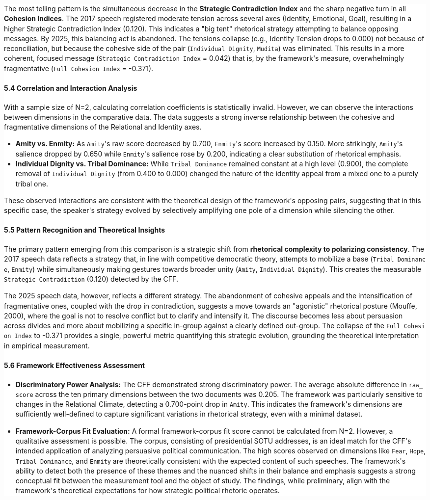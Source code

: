 The most telling pattern is the simultaneous decrease in the **Strategic Contradiction Index** and the sharp negative turn in all **Cohesion Indices**. The 2017 speech registered moderate tension across several axes (Identity, Emotional, Goal), resulting in a higher Strategic Contradiction Index (0.120). This indicates a "big tent" rhetorical strategy attempting to balance opposing messages. By 2025, this balancing act is abandoned. The tensions collapse (e.g., Identity Tension drops to 0.000) not because of reconciliation, but because the cohesive side of the pair (`Individual Dignity`, `Mudita`) was eliminated. This results in a more coherent, focused message (`Strategic Contradiction Index` = 0.042) that is, by the framework's measure, overwhelmingly fragmentative (`Full Cohesion Index` = -0.371).

#### 5.4 Correlation and Interaction Analysis

With a sample size of N=2, calculating correlation coefficients is statistically invalid. However, we can observe the interactions between dimensions in the comparative data. The data suggests a strong inverse relationship between the cohesive and fragmentative dimensions of the Relational and Identity axes.
*   **Amity vs. Enmity:** As `Amity`'s raw score decreased by 0.700, `Enmity`'s score increased by 0.150. More strikingly, `Amity`'s salience dropped by 0.650 while `Enmity`'s salience rose by 0.200, indicating a clear substitution of rhetorical emphasis.
*   **Individual Dignity vs. Tribal Dominance:** While `Tribal Dominance` remained constant at a high level (0.900), the complete removal of `Individual Dignity` (from 0.400 to 0.000) changed the nature of the identity appeal from a mixed one to a purely tribal one.

These observed interactions are consistent with the theoretical design of the framework's opposing pairs, suggesting that in this specific case, the speaker's strategy evolved by selectively amplifying one pole of a dimension while silencing the other.

#### 5.5 Pattern Recognition and Theoretical Insights

The primary pattern emerging from this comparison is a strategic shift from **rhetorical complexity to polarizing consistency**. The 2017 speech data reflects a strategy that, in line with competitive democratic theory, attempts to mobilize a base (`Tribal Dominance`, `Enmity`) while simultaneously making gestures towards broader unity (`Amity`, `Individual Dignity`). This creates the measurable `Strategic Contradiction` (0.120) detected by the CFF.

The 2025 speech data, however, reflects a different strategy. The abandonment of cohesive appeals and the intensification of fragmentative ones, coupled with the drop in contradiction, suggests a move towards an "agonistic" rhetorical posture (Mouffe, 2000), where the goal is not to resolve conflict but to clarify and intensify it. The discourse becomes less about persuasion across divides and more about mobilizing a specific in-group against a clearly defined out-group. The collapse of the `Full Cohesion Index` to -0.371 provides a single, powerful metric quantifying this strategic evolution, grounding the theoretical interpretation in empirical measurement.

#### 5.6 Framework Effectiveness Assessment

*   **Discriminatory Power Analysis:** The CFF demonstrated strong discriminatory power. The average absolute difference in `raw_score` across the ten primary dimensions between the two documents was 0.205. The framework was particularly sensitive to changes in the Relational Climate, detecting a 0.700-point drop in `Amity`. This indicates the framework's dimensions are sufficiently well-defined to capture significant variations in rhetorical strategy, even with a minimal dataset.

*   **Framework-Corpus Fit Evaluation:** A formal framework-corpus fit score cannot be calculated from N=2. However, a qualitative assessment is possible. The corpus, consisting of presidential SOTU addresses, is an ideal match for the CFF's intended application of analyzing persuasive political communication. The high scores observed on dimensions like `Fear`, `Hope`, `Tribal Dominance`, and `Enmity` are theoretically consistent with the expected content of such speeches. The framework's ability to detect both the presence of these themes and the nuanced shifts in their balance and emphasis suggests a strong conceptual fit between the measurement tool and the object of study. The findings, while preliminary, align with the framework's theoretical expectations for how strategic political rhetoric operates.
